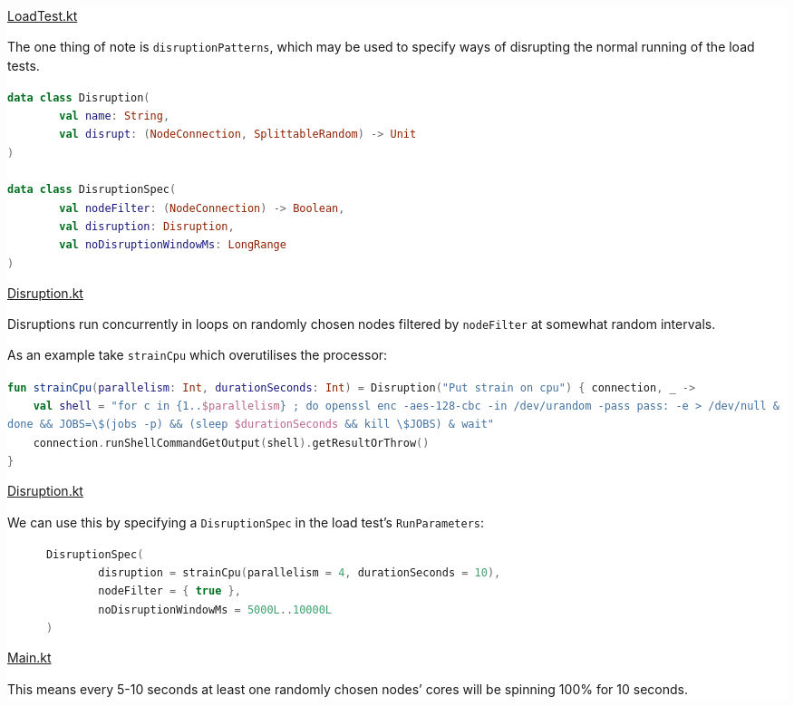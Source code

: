 [LoadTest.kt](https://github.com/corda/corda/blob/release/os/4.12/tools/loadtest/src/main/kotlin/net/corda/loadtest/LoadTest.kt)

The one thing of note is `disruptionPatterns`, which may be used to specify ways of disrupting the normal running of the load tests.

```kotlin
data class Disruption(
        val name: String,
        val disrupt: (NodeConnection, SplittableRandom) -> Unit
)

data class DisruptionSpec(
        val nodeFilter: (NodeConnection) -> Boolean,
        val disruption: Disruption,
        val noDisruptionWindowMs: LongRange
)

```

[Disruption.kt](https://github.com/corda/corda/blob/release/os/4.12/tools/loadtest/src/main/kotlin/net/corda/loadtest/Disruption.kt)

Disruptions run concurrently in loops on randomly chosen nodes filtered by `nodeFilter` at somewhat random intervals.

As an example take `strainCpu` which overutilises the processor:

```kotlin
fun strainCpu(parallelism: Int, durationSeconds: Int) = Disruption("Put strain on cpu") { connection, _ ->
    val shell = "for c in {1..$parallelism} ; do openssl enc -aes-128-cbc -in /dev/urandom -pass pass: -e > /dev/null & done && JOBS=\$(jobs -p) && (sleep $durationSeconds && kill \$JOBS) & wait"
    connection.runShellCommandGetOutput(shell).getResultOrThrow()
}

```

[Disruption.kt](https://github.com/corda/corda/blob/release/os/4.12/tools/loadtest/src/main/kotlin/net/corda/loadtest/Disruption.kt)

We can use this by specifying a `DisruptionSpec` in the load test’s `RunParameters`:

```kotlin
      DisruptionSpec(
              disruption = strainCpu(parallelism = 4, durationSeconds = 10),
              nodeFilter = { true },
              noDisruptionWindowMs = 5000L..10000L
      )

```

[Main.kt](https://github.com/corda/corda/blob/release/os/4.12/tools/loadtest/src/main/kotlin/net/corda/loadtest/Main.kt)

This means every 5-10 seconds at least one randomly chosen nodes’ cores will be spinning 100% for 10 seconds.
